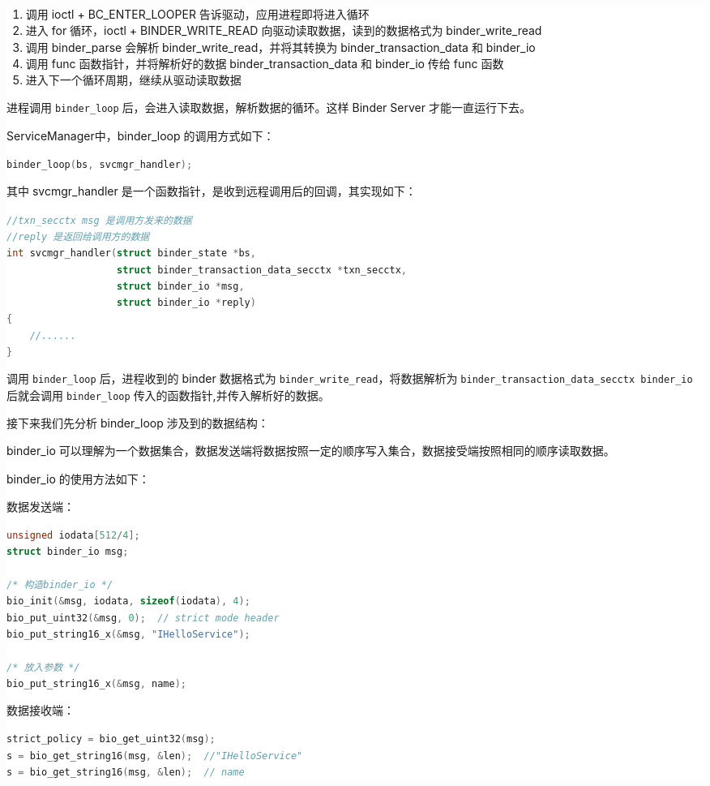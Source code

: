 1. 调用 ioctl + BC_ENTER_LOOPER 告诉驱动，应用进程即将进入循环
2. 进入 for 循环，ioctl + BINDER_WRITE_READ 向驱动读取数据，读到的数据格式为 binder_write_read
3. 调用 binder_parse 会解析 binder_write_read，并将其转换为 binder_transaction_data 和 binder_io
4. 调用 func 函数指针，并将解析好的数据 binder_transaction_data 和 binder_io 传给 func 函数
5. 进入下一个循环周期，继续从驱动读取数据

进程调用 `binder_loop` 后，会进入读取数据，解析数据的循环。这样 Binder Server 才能一直运行下去。

ServiceManager中，binder_loop 的调用方式如下：

```c
binder_loop(bs, svcmgr_handler);
```

其中 svcmgr_handler 是一个函数指针，是收到远程调用后的回调，其实现如下：

```c
//txn_secctx msg 是调用方发来的数据
//reply 是返回给调用方的数据
int svcmgr_handler(struct binder_state *bs,
                   struct binder_transaction_data_secctx *txn_secctx,
                   struct binder_io *msg,
                   struct binder_io *reply)
{
    //......
}
```

调用 `binder_loop` 后，进程收到的 binder 数据格式为 `binder_write_read`，将数据解析为 `binder_transaction_data_secctx binder_io` 后就会调用 `binder_loop` 传入的函数指针,并传入解析好的数据。



接下来我们先分析 binder_loop 涉及到的数据结构：

binder_io 可以理解为一个数据集合，数据发送端将数据按照一定的顺序写入集合，数据接受端按照相同的顺序读取数据。

binder_io 的使用方法如下：

数据发送端：

```c
unsigned iodata[512/4];
struct binder_io msg;

/* 构造binder_io */
bio_init(&msg, iodata, sizeof(iodata), 4);
bio_put_uint32(&msg, 0);  // strict mode header
bio_put_string16_x(&msg, "IHelloService");

/* 放入参数 */
bio_put_string16_x(&msg, name);
```

数据接收端：

```c
strict_policy = bio_get_uint32(msg);
s = bio_get_string16(msg, &len);  //"IHelloService"
s = bio_get_string16(msg, &len);  // name
```
